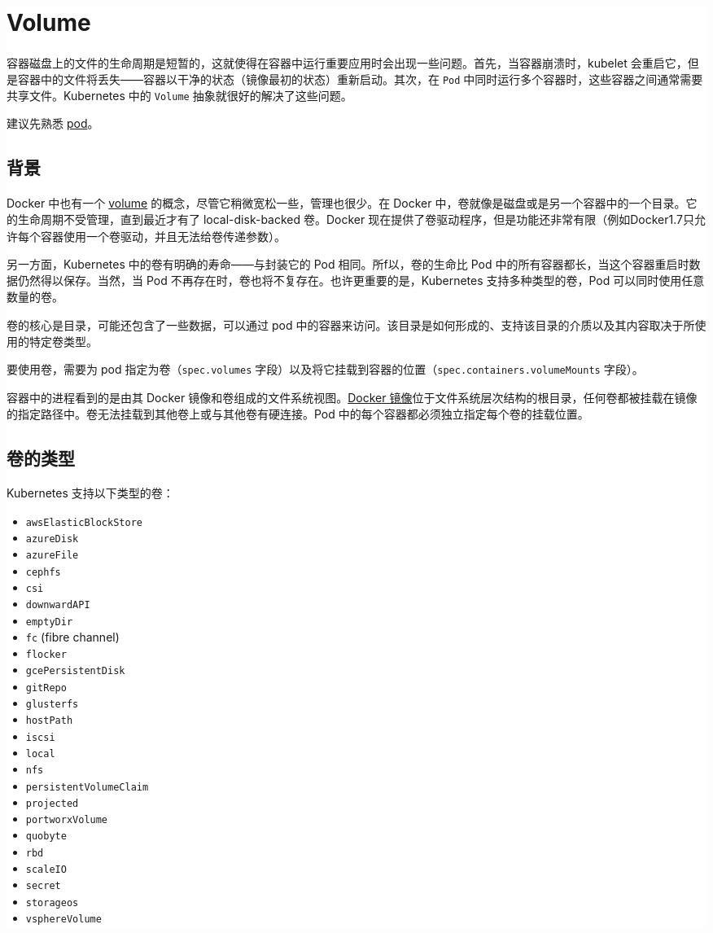 # Volume

容器磁盘上的文件的生命周期是短暂的，这就使得在容器中运行重要应用时会出现一些问题。首先，当容器崩溃时，kubelet 会重启它，但是容器中的文件将丢失——容器以干净的状态（镜像最初的状态）重新启动。其次，在 `Pod` 中同时运行多个容器时，这些容器之间通常需要共享文件。Kubernetes 中的 `Volume` 抽象就很好的解决了这些问题。

建议先熟悉 [pod](https://kubernetes.io/docs/user-guide/pods)。

## 背景

Docker 中也有一个 [volume](https://docs.docker.com/engine/admin/volumes/) 的概念，尽管它稍微宽松一些，管理也很少。在 Docker 中，卷就像是磁盘或是另一个容器中的一个目录。它的生命周期不受管理，直到最近才有了 local-disk-backed 卷。Docker 现在提供了卷驱动程序，但是功能还非常有限（例如Docker1.7只允许每个容器使用一个卷驱动，并且无法给卷传递参数）。

另一方面，Kubernetes 中的卷有明确的寿命——与封装它的 Pod 相同。所f以，卷的生命比 Pod 中的所有容器都长，当这个容器重启时数据仍然得以保存。当然，当 Pod 不再存在时，卷也将不复存在。也许更重要的是，Kubernetes 支持多种类型的卷，Pod 可以同时使用任意数量的卷。

卷的核心是目录，可能还包含了一些数据，可以通过 pod 中的容器来访问。该目录是如何形成的、支持该目录的介质以及其内容取决于所使用的特定卷类型。

要使用卷，需要为 pod 指定为卷（`spec.volumes` 字段）以及将它挂载到容器的位置（`spec.containers.volumeMounts` 字段）。

容器中的进程看到的是由其 Docker 镜像和卷组成的文件系统视图。[Docker 镜像](https://docs.docker.com/userguide/dockerimages/)位于文件系统层次结构的根目录，任何卷都被挂载在镜像的指定路径中。卷无法挂载到其他卷上或与其他卷有硬连接。Pod 中的每个容器都必须独立指定每个卷的挂载位置。

## 卷的类型

Kubernetes 支持以下类型的卷：

- `awsElasticBlockStore`
- `azureDisk`
- `azureFile`
- `cephfs`
- `csi`
- `downwardAPI`
- `emptyDir`
- `fc` (fibre channel)
- `flocker`
- `gcePersistentDisk`
- `gitRepo`
- `glusterfs`
- `hostPath`
- `iscsi`
- `local`
- `nfs`
- `persistentVolumeClaim`
- `projected`
- `portworxVolume`
- `quobyte`
- `rbd`
- `scaleIO`
- `secret`
- `storageos`
- `vsphereVolume`
